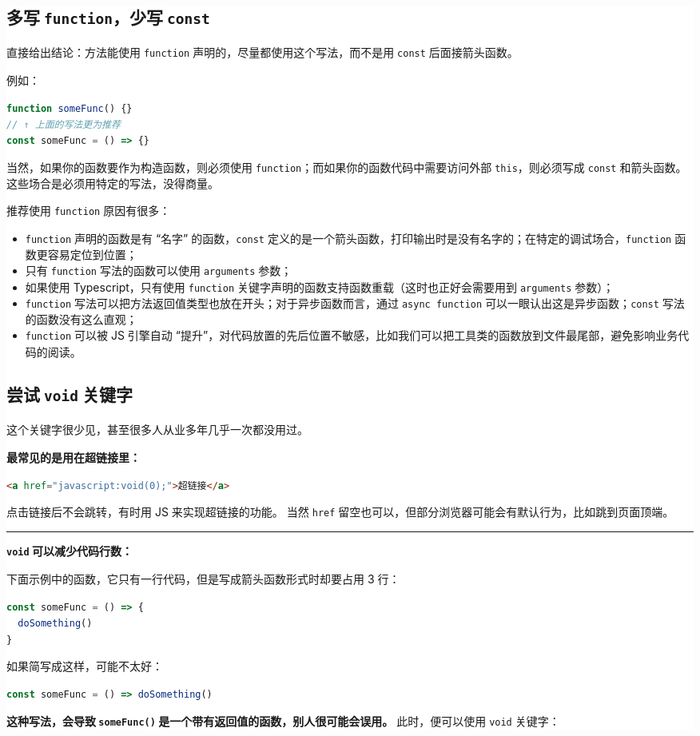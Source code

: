 

## 多写 `function`，少写 `const`

直接给出结论：方法能使用 `function` 声明的，尽量都使用这个写法，而不是用 `const` 后面接箭头函数。

例如：

```js
function someFunc() {}
// ↑ 上面的写法更为推荐
const someFunc = () => {}
```

当然，如果你的函数要作为构造函数，则必须使用 `function`；而如果你的函数代码中需要访问外部 `this`，则必须写成 `const` 和箭头函数。
这些场合是必须用特定的写法，没得商量。

推荐使用 `function` 原因有很多：

- `function` 声明的函数是有 “名字” 的函数，`const` 定义的是一个箭头函数，打印输出时是没有名字的；在特定的调试场合，`function` 函数更容易定位到位置；
- 只有 `function` 写法的函数可以使用 `arguments` 参数；
- 如果使用 Typescript，只有使用 `function` 关键字声明的函数支持函数重载（这时也正好会需要用到 `arguments` 参数）；
- `function` 写法可以把方法返回值类型也放在开头；对于异步函数而言，通过 `async function` 可以一眼认出这是异步函数；`const` 写法的函数没有这么直观；
- `function` 可以被 JS 引擎自动 “提升”，对代码放置的先后位置不敏感，比如我们可以把工具类的函数放到文件最尾部，避免影响业务代码的阅读。



## 尝试 `void` 关键字

这个关键字很少见，甚至很多人从业多年几乎一次都没用过。

**最常见的是用在超链接里：**

```html
<a href="javascript:void(0);">超链接</a>
```

点击链接后不会跳转，有时用 JS 来实现超链接的功能。
当然 `href` 留空也可以，但部分浏览器可能会有默认行为，比如跳到页面顶端。

-----

**`void` 可以减少代码行数：**

下面示例中的函数，它只有一行代码，但是写成箭头函数形式时却要占用 3 行：

```js
const someFunc = () => {
  doSomething()
}
```

如果简写成这样，可能不太好：

```js
const someFunc = () => doSomething()
```

**这种写法，会导致 `someFunc()` 是一个带有返回值的函数，别人很可能会误用。**
此时，便可以使用 `void` 关键字：
